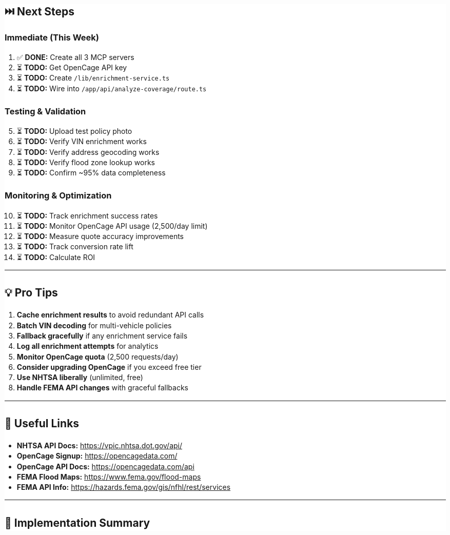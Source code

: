 ## ⏭️  Next Steps

### Immediate (This Week)

1. ✅ **DONE:** Create all 3 MCP servers
2. ⏳ **TODO:** Get OpenCage API key
3. ⏳ **TODO:** Create `/lib/enrichment-service.ts`
4. ⏳ **TODO:** Wire into `/app/api/analyze-coverage/route.ts`

### Testing & Validation

5. ⏳ **TODO:** Upload test policy photo
6. ⏳ **TODO:** Verify VIN enrichment works
7. ⏳ **TODO:** Verify address geocoding works
8. ⏳ **TODO:** Verify flood zone lookup works
9. ⏳ **TODO:** Confirm ~95% data completeness

### Monitoring & Optimization

10. ⏳ **TODO:** Track enrichment success rates
11. ⏳ **TODO:** Monitor OpenCage API usage (2,500/day limit)
12. ⏳ **TODO:** Measure quote accuracy improvements
13. ⏳ **TODO:** Track conversion rate lift
14. ⏳ **TODO:** Calculate ROI

---

## 💡 Pro Tips

1. **Cache enrichment results** to avoid redundant API calls
2. **Batch VIN decoding** for multi-vehicle policies
3. **Fallback gracefully** if any enrichment service fails
4. **Log all enrichment attempts** for analytics
5. **Monitor OpenCage quota** (2,500 requests/day)
6. **Consider upgrading OpenCage** if you exceed free tier
7. **Use NHTSA liberally** (unlimited, free)
8. **Handle FEMA API changes** with graceful fallbacks

---

## 🔗 Useful Links

- **NHTSA API Docs:** https://vpic.nhtsa.dot.gov/api/
- **OpenCage Signup:** https://opencagedata.com/
- **OpenCage API Docs:** https://opencagedata.com/api
- **FEMA Flood Maps:** https://www.fema.gov/flood-maps
- **FEMA API Info:** https://hazards.fema.gov/gis/nfhl/rest/services

---

## 📝 Implementation Summary
